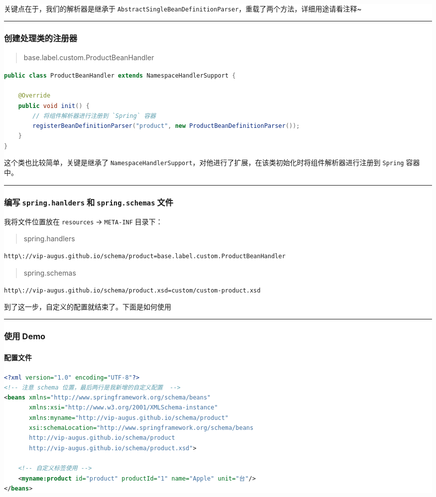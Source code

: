 关键点在于，我们的解析器是继承于 `AbstractSingleBeanDefinitionParser`，重载了两个方法，详细用途请看注释~

---
### 创建处理类的注册器

> base.label.custom.ProductBeanHandler

```java
public class ProductBeanHandler extends NamespaceHandlerSupport {

	@Override
	public void init() {
		// 将组件解析器进行注册到 `Spring` 容器
		registerBeanDefinitionParser("product", new ProductBeanDefinitionParser());
	}
}
```

这个类也比较简单，关键是继承了 `NamespaceHandlerSupport`，对他进行了扩展，在该类初始化时将组件解析器进行注册到 `Spring` 容器中。

---
### 编写 `spring.hanlders` 和 `spring.schemas` 文件

我将文件位置放在 `resources` -> `META-INF` 目录下：

> spring.handlers
```
http\://vip-augus.github.io/schema/product=base.label.custom.ProductBeanHandler
```

> spring.schemas
```
http\://vip-augus.github.io/schema/product.xsd=custom/custom-product.xsd
```

到了这一步，自定义的配置就结束了。下面是如何使用

---
### 使用 Demo

#### 配置文件

```xml
<?xml version="1.0" encoding="UTF-8"?>
<!-- 注意 schema 位置，最后两行是我新增的自定义配置  -->
<beans xmlns="http://www.springframework.org/schema/beans"
	   xmlns:xsi="http://www.w3.org/2001/XMLSchema-instance"
	   xmlns:myname="http://vip-augus.github.io/schema/product"
	   xsi:schemaLocation="http://www.springframework.org/schema/beans
	   http://vip-augus.github.io/schema/product
	   http://vip-augus.github.io/schema/product.xsd">

	<!-- 自定义标签使用 -->
	<myname:product id="product" productId="1" name="Apple" unit="台"/>
</beans>
```
